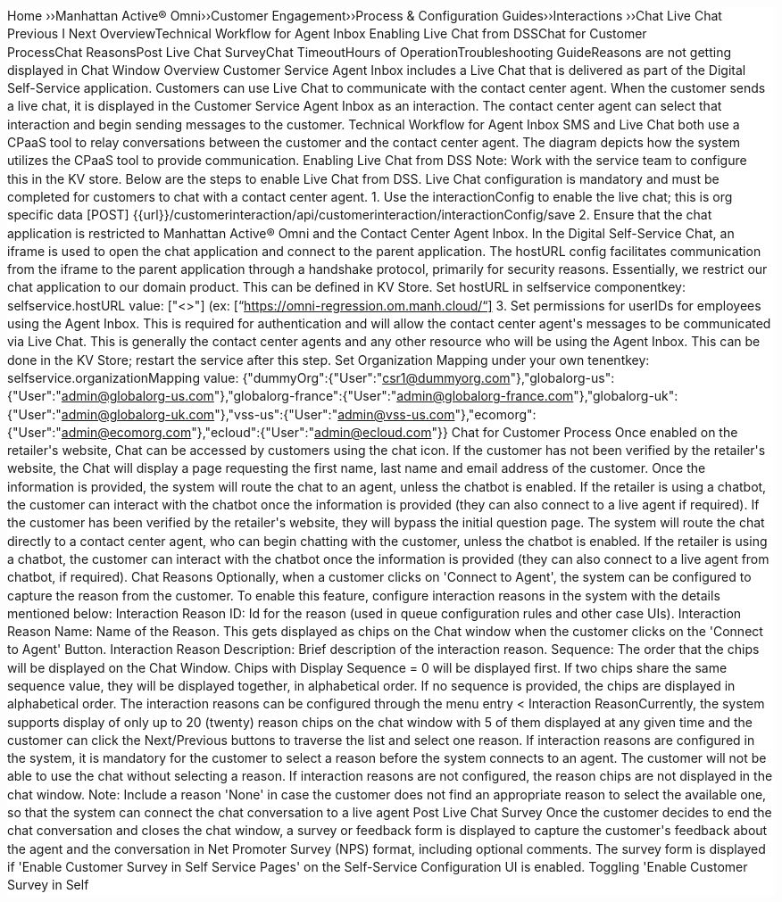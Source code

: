 Home ››Manhattan Active® Omni››Customer Engagement››Process & Configuration Guides››Interactions ››Chat Live Chat Previous I Next OverviewTechnical Workflow for Agent Inbox Enabling Live Chat from DSSChat for Customer ProcessChat ReasonsPost Live Chat SurveyChat TimeoutHours of OperationTroubleshooting GuideReasons are not getting displayed in Chat Window Overview Customer Service Agent Inbox includes a Live Chat that is delivered as part of the Digital Self-Service application. Customers can use Live Chat to communicate with the contact center agent. When the customer sends a live chat, it is displayed in the Customer Service Agent Inbox as an interaction. The contact center agent can select that interaction and begin sending messages to the customer. Technical Workflow for Agent Inbox SMS and Live Chat both use a CPaaS tool to relay conversations between the customer and the contact center agent. The diagram depicts how the system utilizes the CPaaS tool to provide communication. Enabling Live Chat from DSS Note: Work with the service team to configure this in the KV store. Below are the steps to enable Live Chat from DSS. Live Chat configuration is mandatory and must be completed for customers to chat with a contact center agent. 1. Use the interactionConfig to enable the live chat; this is org specific data [POST] {{url}}/customerinteraction/api/customerinteraction/interactionConfig/save 2. Ensure that the chat application is restricted to Manhattan Active® Omni and the Contact Center Agent Inbox. In the Digital Self-Service Chat, an iframe is used to open the chat application and connect to the parent application. The hostURL config facilitates communication from the iframe to the parent application through a handshake protocol, primarily for security reasons. Essentially, we restrict our chat application to our domain product. This can be defined in KV Store. Set hostURL in selfservice componentkey: selfservice.hostURL value: ["<<domainName>>"] (ex: [“https://omni-regression.om.manh.cloud/“] 3. Set permissions for userIDs for employees using the Agent Inbox. This is required for authentication and will allow the contact center agent's messages to be communicated via Live Chat. This is generally the contact center agents and any other resource who will be using the Agent Inbox. This can be done in the KV Store; restart the service after this step. Set Organization Mapping under your own tenentkey: selfservice.organizationMapping value: {"dummyOrg":{"User":"csr1@dummyorg.com"},"globalorg-us":{"User":"admin@globalorg-us.com"},"globalorg-france":{"User":"admin@globalorg-france.com"},"globalorg-uk":{"User":"admin@globalorg-uk.com"},"vss-us":{"User":"admin@vss-us.com"},"ecomorg":{"User":"admin@ecomorg.com"},"ecloud":{"User":"admin@ecloud.com"}} Chat for Customer Process Once enabled on the retailer's website, Chat can be accessed by customers using the chat icon. If the customer has not been verified by the retailer's website, the Chat will display a page requesting the first name, last name and email address of the customer. Once the information is provided, the system will route the chat to an agent, unless the chatbot is enabled. If the retailer is using a chatbot, the customer can interact with the chatbot once the information is provided (they can also connect to a live agent if required). If the customer has been verified by the retailer's website, they will bypass the initial question page. The system will route the chat directly to a contact center agent, who can begin chatting with the customer, unless the chatbot is enabled. If the retailer is using a chatbot, the customer can interact with the chatbot once the information is provided (they can also connect to a live agent from chatbot, if required). Chat Reasons Optionally, when a customer clicks on 'Connect to Agent', the system can be configured to capture the reason from the customer. To enable this feature, configure interaction reasons in the system with the details mentioned below: Interaction Reason ID: Id for the reason (used in queue configuration rules and other case UIs). Interaction Reason Name: Name of the Reason. This gets displayed as chips on the Chat window when the customer clicks on the 'Connect to Agent' Button. Interaction Reason Description: Brief description of the interaction reason. Sequence: The order that the chips will be displayed on the Chat Window. Chips with Display Sequence = 0 will be displayed first. If two chips share the same sequence value, they will be displayed together, in alphabetical order. If no sequence is provided, the chips are displayed in alphabetical order. The interaction reasons can be configured through the menu entry < Interaction ReasonCurrently, the system supports display of only up to 20 (twenty) reason chips on the chat window with 5 of them displayed at any given time and the customer can click the Next/Previous buttons to traverse the list and select one reason. If interaction reasons are configured in the system, it is mandatory for the customer to select a reason before the system connects to an agent. The customer will not be able to use the chat without selecting a reason. If interaction reasons are not configured, the reason chips are not displayed in the chat window. Note: Include a reason 'None' in case the customer does not find an appropriate reason to select the available one, so that the system can connect the chat conversation to a live agent Post Live Chat Survey Once the customer decides to end the chat conversation and closes the chat window, a survey or feedback form is displayed to capture the customer's feedback about the agent and the conversation in Net Promoter Survey (NPS) format, including optional comments. The survey form is displayed if 'Enable Customer Survey in Self Service Pages' on the Self-Service Configuration UI is enabled. Toggling 'Enable Customer Survey in Self